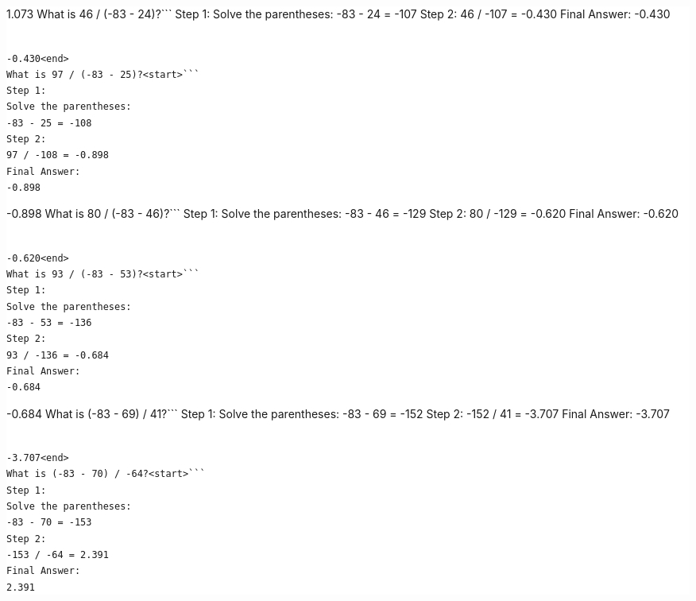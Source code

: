 1.073<end>
What is 46 / (-83 - 24)?<start>```
Step 1:
Solve the parentheses:
-83 - 24 = -107
Step 2:
46 / -107 = -0.430
Final Answer:
-0.430
```

-0.430<end>
What is 97 / (-83 - 25)?<start>```
Step 1:
Solve the parentheses:
-83 - 25 = -108
Step 2:
97 / -108 = -0.898
Final Answer:
-0.898
```

-0.898<end>
What is 80 / (-83 - 46)?<start>```
Step 1:
Solve the parentheses:
-83 - 46 = -129
Step 2:
80 / -129 = -0.620
Final Answer:
-0.620
```

-0.620<end>
What is 93 / (-83 - 53)?<start>```
Step 1:
Solve the parentheses:
-83 - 53 = -136
Step 2:
93 / -136 = -0.684
Final Answer:
-0.684
```

-0.684<end>
What is (-83 - 69) / 41?<start>```
Step 1:
Solve the parentheses:
-83 - 69 = -152
Step 2:
-152 / 41 = -3.707
Final Answer:
-3.707
```

-3.707<end>
What is (-83 - 70) / -64?<start>```
Step 1:
Solve the parentheses:
-83 - 70 = -153
Step 2:
-153 / -64 = 2.391
Final Answer:
2.391
```

